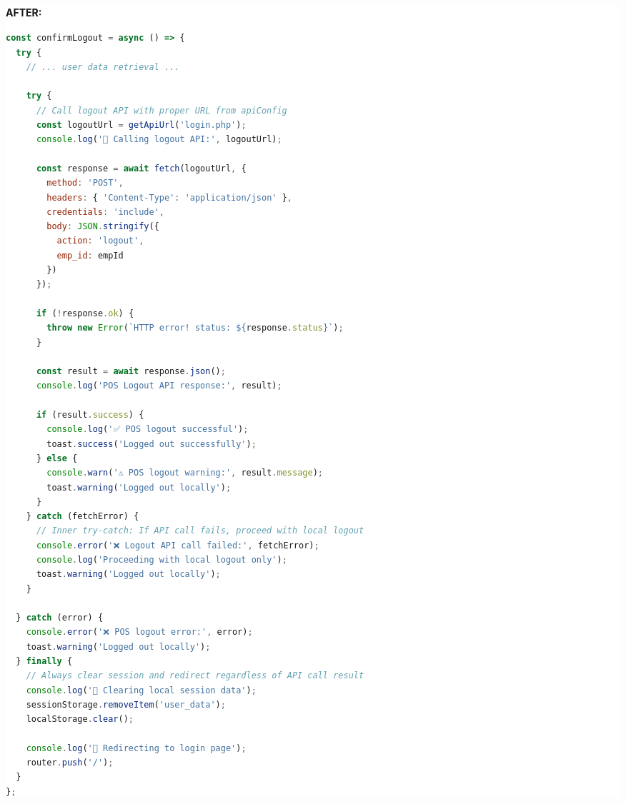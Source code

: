 **AFTER:**
```javascript
const confirmLogout = async () => {
  try {
    // ... user data retrieval ...
    
    try {
      // Call logout API with proper URL from apiConfig
      const logoutUrl = getApiUrl('login.php');
      console.log('🔄 Calling logout API:', logoutUrl);
      
      const response = await fetch(logoutUrl, {
        method: 'POST',
        headers: { 'Content-Type': 'application/json' },
        credentials: 'include',
        body: JSON.stringify({ 
          action: 'logout',
          emp_id: empId 
        })
      });
      
      if (!response.ok) {
        throw new Error(`HTTP error! status: ${response.status}`);
      }
      
      const result = await response.json();
      console.log('POS Logout API response:', result);
      
      if (result.success) {
        console.log('✅ POS logout successful');
        toast.success('Logged out successfully');
      } else {
        console.warn('⚠️ POS logout warning:', result.message);
        toast.warning('Logged out locally');
      }
    } catch (fetchError) {
      // Inner try-catch: If API call fails, proceed with local logout
      console.error('❌ Logout API call failed:', fetchError);
      console.log('Proceeding with local logout only');
      toast.warning('Logged out locally');
    }
    
  } catch (error) {
    console.error('❌ POS logout error:', error);
    toast.warning('Logged out locally');
  } finally {
    // Always clear session and redirect regardless of API call result
    console.log('🧹 Clearing local session data');
    sessionStorage.removeItem('user_data');
    localStorage.clear();
    
    console.log('🔄 Redirecting to login page');
    router.push('/');
  }
};
```
